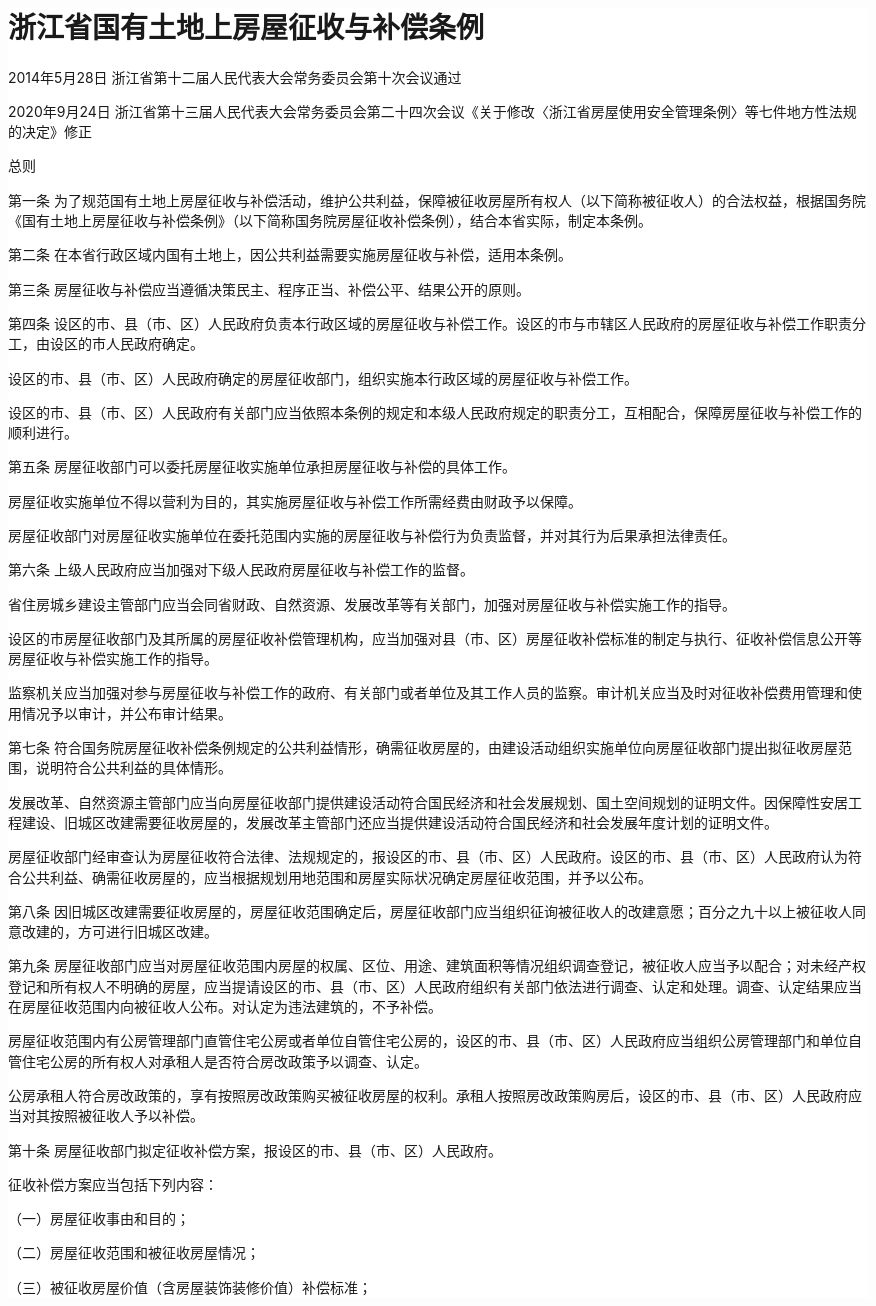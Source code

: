 # 浙江省国有土地上房屋征收与补偿条例

2014年5月28日 浙江省第十二届人民代表大会常务委员会第十次会议通过

2020年9月24日 浙江省第十三届人民代表大会常务委员会第二十四次会议《关于修改〈浙江省房屋使用安全管理条例〉等七件地方性法规的决定》修正



总则

第一条 为了规范国有土地上房屋征收与补偿活动，维护公共利益，保障被征收房屋所有权人（以下简称被征收人）的合法权益，根据国务院《国有土地上房屋征收与补偿条例》（以下简称国务院房屋征收补偿条例），结合本省实际，制定本条例。

第二条 在本省行政区域内国有土地上，因公共利益需要实施房屋征收与补偿，适用本条例。

第三条 房屋征收与补偿应当遵循决策民主、程序正当、补偿公平、结果公开的原则。

第四条 设区的市、县（市、区）人民政府负责本行政区域的房屋征收与补偿工作。设区的市与市辖区人民政府的房屋征收与补偿工作职责分工，由设区的市人民政府确定。

设区的市、县（市、区）人民政府确定的房屋征收部门，组织实施本行政区域的房屋征收与补偿工作。

设区的市、县（市、区）人民政府有关部门应当依照本条例的规定和本级人民政府规定的职责分工，互相配合，保障房屋征收与补偿工作的顺利进行。

第五条 房屋征收部门可以委托房屋征收实施单位承担房屋征收与补偿的具体工作。

房屋征收实施单位不得以营利为目的，其实施房屋征收与补偿工作所需经费由财政予以保障。

房屋征收部门对房屋征收实施单位在委托范围内实施的房屋征收与补偿行为负责监督，并对其行为后果承担法律责任。

第六条 上级人民政府应当加强对下级人民政府房屋征收与补偿工作的监督。

省住房城乡建设主管部门应当会同省财政、自然资源、发展改革等有关部门，加强对房屋征收与补偿实施工作的指导。

设区的市房屋征收部门及其所属的房屋征收补偿管理机构，应当加强对县（市、区）房屋征收补偿标准的制定与执行、征收补偿信息公开等房屋征收与补偿实施工作的指导。

监察机关应当加强对参与房屋征收与补偿工作的政府、有关部门或者单位及其工作人员的监察。审计机关应当及时对征收补偿费用管理和使用情况予以审计，并公布审计结果。

第七条 符合国务院房屋征收补偿条例规定的公共利益情形，确需征收房屋的，由建设活动组织实施单位向房屋征收部门提出拟征收房屋范围，说明符合公共利益的具体情形。

发展改革、自然资源主管部门应当向房屋征收部门提供建设活动符合国民经济和社会发展规划、国土空间规划的证明文件。因保障性安居工程建设、旧城区改建需要征收房屋的，发展改革主管部门还应当提供建设活动符合国民经济和社会发展年度计划的证明文件。

房屋征收部门经审查认为房屋征收符合法律、法规规定的，报设区的市、县（市、区）人民政府。设区的市、县（市、区）人民政府认为符合公共利益、确需征收房屋的，应当根据规划用地范围和房屋实际状况确定房屋征收范围，并予以公布。

第八条 因旧城区改建需要征收房屋的，房屋征收范围确定后，房屋征收部门应当组织征询被征收人的改建意愿；百分之九十以上被征收人同意改建的，方可进行旧城区改建。

第九条 房屋征收部门应当对房屋征收范围内房屋的权属、区位、用途、建筑面积等情况组织调查登记，被征收人应当予以配合；对未经产权登记和所有权人不明确的房屋，应当提请设区的市、县（市、区）人民政府组织有关部门依法进行调查、认定和处理。调查、认定结果应当在房屋征收范围内向被征收人公布。对认定为违法建筑的，不予补偿。

房屋征收范围内有公房管理部门直管住宅公房或者单位自管住宅公房的，设区的市、县（市、区）人民政府应当组织公房管理部门和单位自管住宅公房的所有权人对承租人是否符合房改政策予以调查、认定。

公房承租人符合房改政策的，享有按照房改政策购买被征收房屋的权利。承租人按照房改政策购房后，设区的市、县（市、区）人民政府应当对其按照被征收人予以补偿。

第十条 房屋征收部门拟定征收补偿方案，报设区的市、县（市、区）人民政府。

征收补偿方案应当包括下列内容：

（一）房屋征收事由和目的；

（二）房屋征收范围和被征收房屋情况；

（三）被征收房屋价值（含房屋装饰装修价值）补偿标准；
